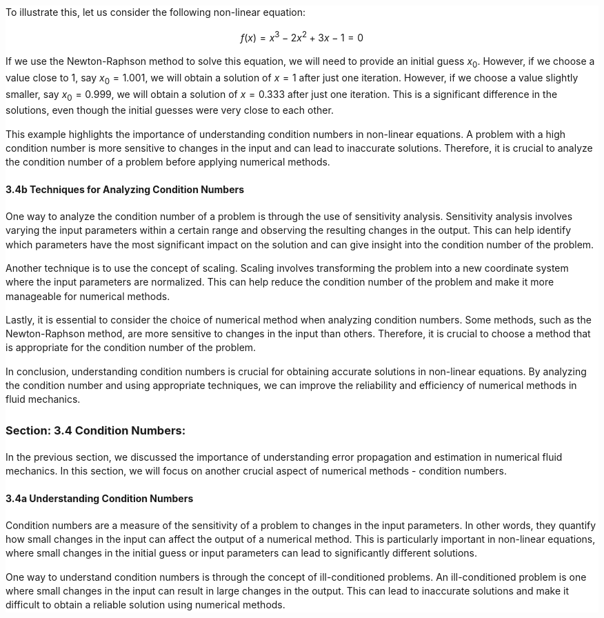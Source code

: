 To illustrate this, let us consider the following non-linear equation:

$$
f(x) = x^3 - 2x^2 + 3x - 1 = 0
$$

If we use the Newton-Raphson method to solve this equation, we will need to provide an initial guess $x_0$. However, if we choose a value close to 1, say $x_0 = 1.001$, we will obtain a solution of $x = 1$ after just one iteration. However, if we choose a value slightly smaller, say $x_0 = 0.999$, we will obtain a solution of $x = 0.333$ after just one iteration. This is a significant difference in the solutions, even though the initial guesses were very close to each other.

This example highlights the importance of understanding condition numbers in non-linear equations. A problem with a high condition number is more sensitive to changes in the input and can lead to inaccurate solutions. Therefore, it is crucial to analyze the condition number of a problem before applying numerical methods.

#### 3.4b Techniques for Analyzing Condition Numbers

One way to analyze the condition number of a problem is through the use of sensitivity analysis. Sensitivity analysis involves varying the input parameters within a certain range and observing the resulting changes in the output. This can help identify which parameters have the most significant impact on the solution and can give insight into the condition number of the problem.

Another technique is to use the concept of scaling. Scaling involves transforming the problem into a new coordinate system where the input parameters are normalized. This can help reduce the condition number of the problem and make it more manageable for numerical methods.

Lastly, it is essential to consider the choice of numerical method when analyzing condition numbers. Some methods, such as the Newton-Raphson method, are more sensitive to changes in the input than others. Therefore, it is crucial to choose a method that is appropriate for the condition number of the problem.

In conclusion, understanding condition numbers is crucial for obtaining accurate solutions in non-linear equations. By analyzing the condition number and using appropriate techniques, we can improve the reliability and efficiency of numerical methods in fluid mechanics. 


### Section: 3.4 Condition Numbers:

In the previous section, we discussed the importance of understanding error propagation and estimation in numerical fluid mechanics. In this section, we will focus on another crucial aspect of numerical methods - condition numbers.

#### 3.4a Understanding Condition Numbers

Condition numbers are a measure of the sensitivity of a problem to changes in the input parameters. In other words, they quantify how small changes in the input can affect the output of a numerical method. This is particularly important in non-linear equations, where small changes in the initial guess or input parameters can lead to significantly different solutions.

One way to understand condition numbers is through the concept of ill-conditioned problems. An ill-conditioned problem is one where small changes in the input can result in large changes in the output. This can lead to inaccurate solutions and make it difficult to obtain a reliable solution using numerical methods.
